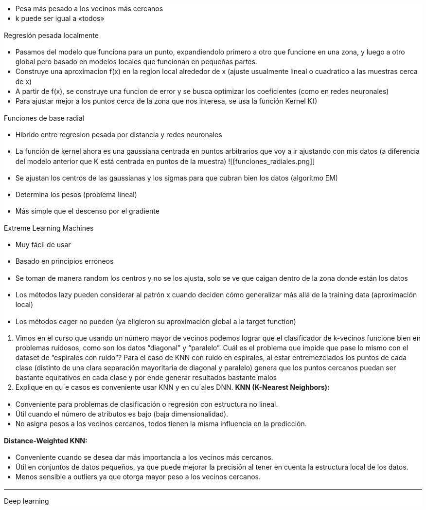 - Pesa más pesado a los vecinos más cercanos
- k  puede ser igual a «todos»

Regresión pesada localmente
- Pasamos del modelo que funciona para un punto, expandiendolo primero a otro que funcione en una zona, y luego a otro global pero basado en modelos locales que funcionan en pequeñas partes.
- Construye una aproximacion f(x) en la region local alrededor de x (ajuste usualmente lineal o cuadratico a las muestras cerca de x)
- A partir de f(x), se construye una funcion de error y se busca optimizar los coeficientes (como en redes neuronales)
- Para ajustar mejor a los puntos cerca de la zona que nos interesa, se usa la función Kernel K()

Funciones de base radial

- Hibrido entre regresion pesada por distancia y redes neuronales
- La función de kernel ahora es una gaussiana centrada en puntos arbitrarios que voy a ir ajustando con mis datos (a diferencia del modelo anterior que K está centrada en puntos de la muestra)
![[funciones_radiales.png]]

- Se ajustan los centros de las gaussianas y los sigmas para que cubran bien los datos (algoritmo EM)
- Determina los pesos (problema lineal)
- Más simple que el descenso por el gradiente

Extreme Learning Machines
- Muy fácil de usar
- Basado en principios erróneos
- Se toman de manera random los centros y no se los ajusta, solo se ve que caigan dentro de la zona donde están los datos

- Los métodos lazy pueden considerar al patrón x cuando deciden cómo generalizar más allá de la training data (aproximación local)
- Los métodos eager no pueden (ya eligieron su aproximación global a la target function)

1) Vimos en el curso que usando un número mayor de vecinos podemos lograr que el clasificador de k-vecinos funcione bien en problemas ruidosos, como son los datos “diagonal” y “paralelo”. Cuál es el problema que impide que pase lo mismo con el dataset de “espirales con ruido”?
Para el caso de KNN con ruido en espirales, al estar entremezclados los puntos de cada clase (distinto de una clara separación mayoritaria de diagonal y paralelo) genera que los puntos cercanos puedan ser bastante equitativos en cada clase y por ende generar resultados bastante malos
2) Explique en qu´e casos es conveniente usar KNN y en cu´ales DNN.
**KNN (K-Nearest Neighbors):**

- Conveniente para problemas de clasificación o regresión con estructura no lineal.
- Útil cuando el número de atributos es bajo (baja dimensionalidad).
- No asigna pesos a los vecinos cercanos, todos tienen la misma influencia en la predicción.

**Distance-Weighted KNN:**

- Conveniente cuando se desea dar más importancia a los vecinos más cercanos.
- Útil en conjuntos de datos pequeños, ya que puede mejorar la precisión al tener en cuenta la estructura local de los datos.
- Menos sensible a outliers ya que otorga mayor peso a los vecinos cercanos.


--------------------------------------
Deep learning
